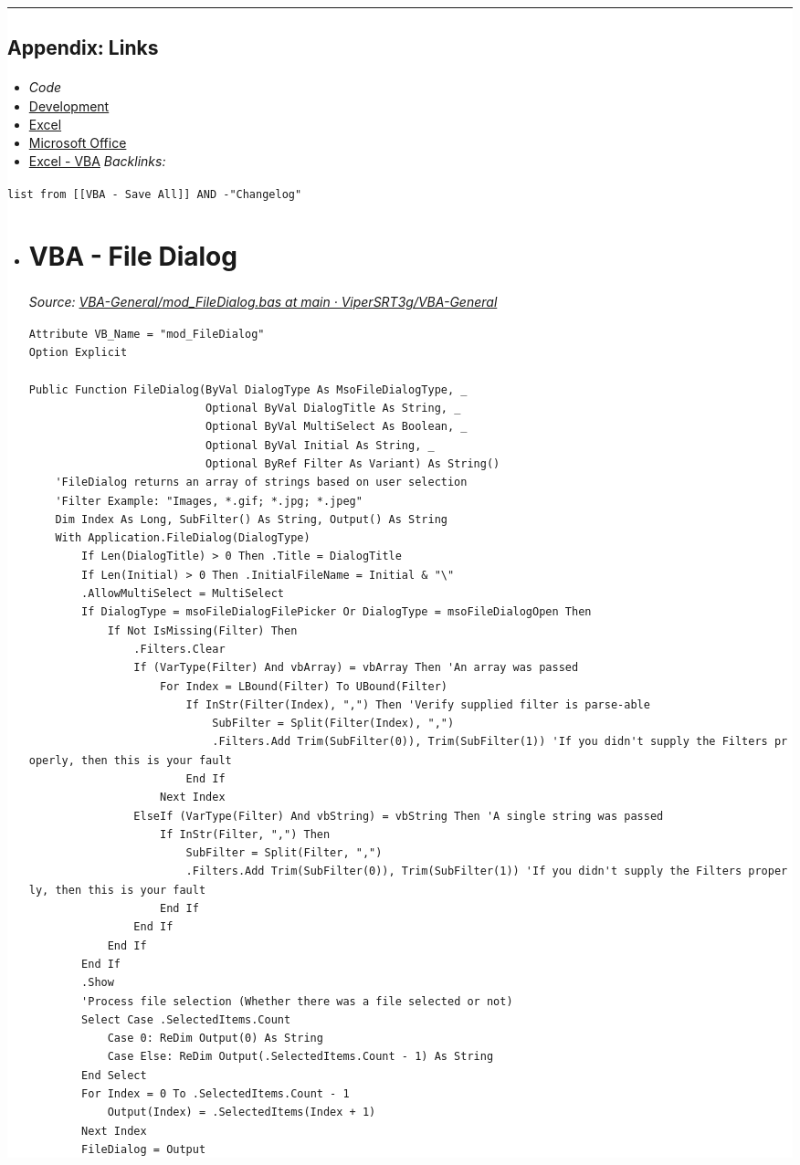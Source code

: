   ---
  
  ## Appendix: Links
  
  * *Code*
  * [Development](../../MOCs/Development.md)
  * [Excel](../Excel/Excel.md)
  * [Microsoft Office](../../../3-Resources/Tools/Microsoft%20Office/Microsoft%20Office.md)
  * [Excel - VBA](../../../3-Resources/Tools/Microsoft%20Office/Excel/Excel%20-%20VBA.md)
  *Backlinks:*
  
  ````dataview
  list from [[VBA - Save All]] AND -"Changelog"
  ````

* # VBA - File Dialog
  
  *Source: [VBA-General/mod_FileDialog.bas at main · ViperSRT3g/VBA-General](https://github.com/ViperSRT3g/VBA-General/blob/main/mod_FileDialog.bas)*
  
  ````VBA
  Attribute VB_Name = "mod_FileDialog"
  Option Explicit
  
  Public Function FileDialog(ByVal DialogType As MsoFileDialogType, _
                             Optional ByVal DialogTitle As String, _
                             Optional ByVal MultiSelect As Boolean, _
                             Optional ByVal Initial As String, _
                             Optional ByRef Filter As Variant) As String()
      'FileDialog returns an array of strings based on user selection
      'Filter Example: "Images, *.gif; *.jpg; *.jpeg"
      Dim Index As Long, SubFilter() As String, Output() As String
      With Application.FileDialog(DialogType)
          If Len(DialogTitle) > 0 Then .Title = DialogTitle
          If Len(Initial) > 0 Then .InitialFileName = Initial & "\"
          .AllowMultiSelect = MultiSelect
          If DialogType = msoFileDialogFilePicker Or DialogType = msoFileDialogOpen Then
              If Not IsMissing(Filter) Then
                  .Filters.Clear
                  If (VarType(Filter) And vbArray) = vbArray Then 'An array was passed
                      For Index = LBound(Filter) To UBound(Filter)
                          If InStr(Filter(Index), ",") Then 'Verify supplied filter is parse-able
                              SubFilter = Split(Filter(Index), ",")
                              .Filters.Add Trim(SubFilter(0)), Trim(SubFilter(1)) 'If you didn't supply the Filters properly, then this is your fault
                          End If
                      Next Index
                  ElseIf (VarType(Filter) And vbString) = vbString Then 'A single string was passed
                      If InStr(Filter, ",") Then
                          SubFilter = Split(Filter, ",")
                          .Filters.Add Trim(SubFilter(0)), Trim(SubFilter(1)) 'If you didn't supply the Filters properly, then this is your fault
                      End If
                  End If
              End If
          End If
          .Show
          'Process file selection (Whether there was a file selected or not)
          Select Case .SelectedItems.Count
              Case 0: ReDim Output(0) As String
              Case Else: ReDim Output(.SelectedItems.Count - 1) As String
          End Select
          For Index = 0 To .SelectedItems.Count - 1
              Output(Index) = .SelectedItems(Index + 1)
          Next Index
          FileDialog = Output
  ````
